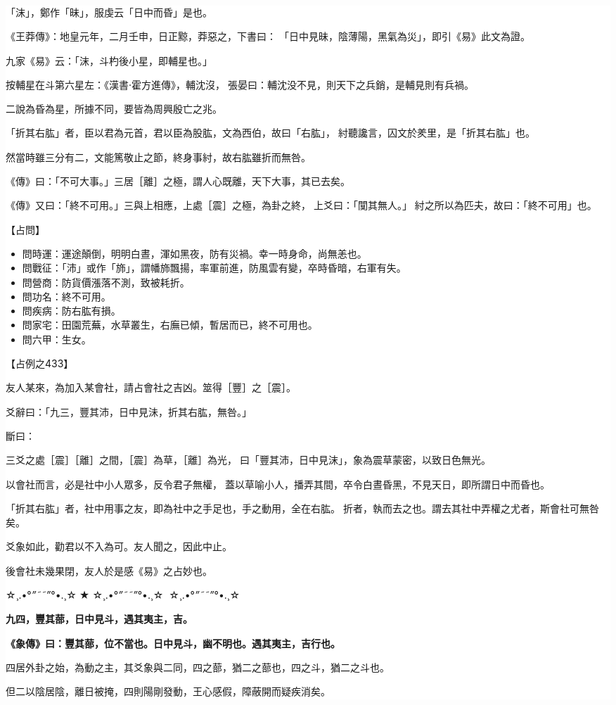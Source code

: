 「沫」，鄭作「昧」，服虔云「日中而昏」是也。

《王莽傳》：地皇元年，二月壬申，日正黥，莽惡之，下書曰：
「日中見昧，陰薄陽，黑氣為災」，即引《易》此文為證。

九家《易》云：「沫，斗杓後小星，即輔星也。」

按輔星在斗第六星左：《漢書‧霍方進傳》，輔沈沒，
張晏曰：輔沈没不見，則天下之兵銷，是輔見則有兵禍。

二說為昏為星，所據不同，要皆為周興殷亡之兆。

「折其右肱」者，臣以君為元首，君以臣為股肱，文為西伯，故曰「右肱」，
紂聽讒言，囚文於羑里，是「折其右肱」也。

然當時雖三分有二，文能篤敬止之節，終身事紂，故右肱雖折而無咎。

《傳》曰：「不可大事。」三居［離］之極，謂人心既離，天下大事，其已去矣。

《傳》又曰：「終不可用。」三與上相應，上處［震］之極，為卦之終，
上爻曰：「闃其無人。」 紂之所以為匹夫，故曰：「終不可用」也。

【占問】

*   問時運：運途顛倒，明明白晝，渾如黑夜，防有災禍。幸一時身命，尚無恙也。
*   問戰征：「沛」或作「斾」，謂幡斾飄揚，率軍前進，防風雲有變，卒時昏暗，右軍有失。
*   問營商：防貨價漲落不測，致被耗折。
*   問功名：終不可用。
*   問疾病：防右肱有損。
*   問家宅：田園荒蕪，水草叢生，右廡已傾，暫居而已，終不可用也。
*   問六甲：生女。

【占例之433】

友人某來，為加入某會社，請占會社之吉凶。筮得［豐］之［震］。

爻辭曰：「九三，豐其沛，日中見沬，折其右肱，無咎。」

斷曰：

三爻之處［震］［離］之間，［震］為草，［離］為光，
曰「豐其沛，日中見沫」，象為震草蒙密，以致日色無光。

以會社而言，必是社中小人眾多，反令君子無權，
蓋以草喻小人，播弄其間，卒令白晝昏黑，不見天日，即所謂日中而昏也。

「折其右肱」者，社中用事之友，即為社中之手足也，手之動用，全在右肱。
折者，執而去之也。謂去其社中弄權之尤者，斯會社可無咎矣。

爻象如此，勸君以不入為可。友人聞之，因此中止。

後會社未幾果閉，友人於是感《易》之占妙也。

☆¸.•°*”˜˜”*°•.¸☆ ★ ☆¸.•°*”˜˜”*°•.¸☆  ☆¸.•°*”˜˜”*°•.¸☆

**九四，豐其蔀，日中見斗，遇其夷主，吉。**

**《象****傳****》曰：豐其蔀，位不當也。日中見斗，幽不明也。遇其夷主，吉行也。**

四居外卦之始，為動之主，其爻象與二同，四之蔀，猶二之蔀也，四之斗，猶二之斗也。

但二以陰居陰，離日被掩，四則陽剛發動，王心感假，障蔽開而疑疾消矣。

